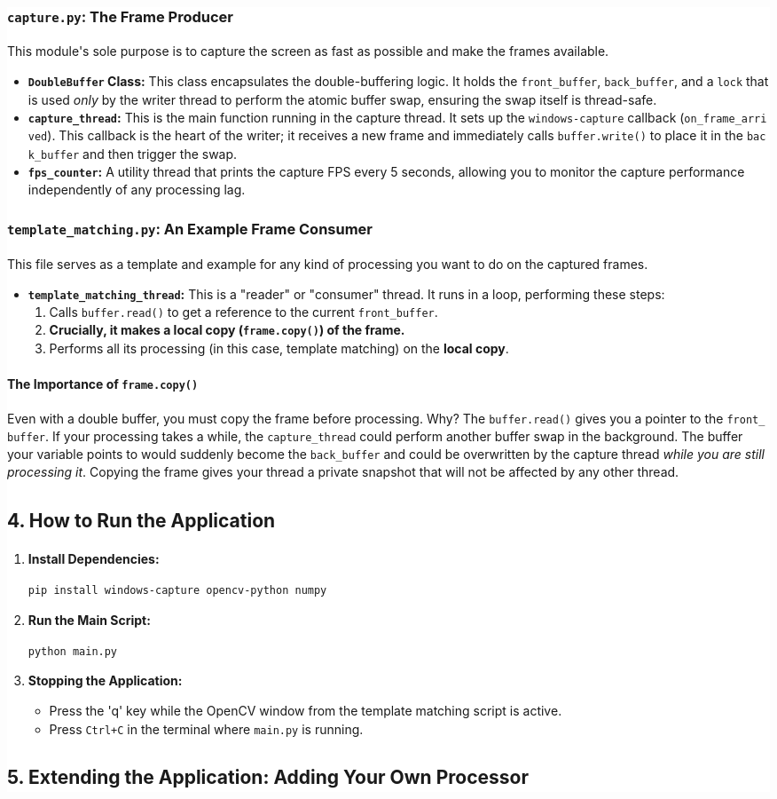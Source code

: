 ### `capture.py`: The Frame Producer

This module's sole purpose is to capture the screen as fast as possible and make the frames available.

-   **`DoubleBuffer` Class:** This class encapsulates the double-buffering logic. It holds the `front_buffer`, `back_buffer`, and a `lock` that is used *only* by the writer thread to perform the atomic buffer swap, ensuring the swap itself is thread-safe.
-   **`capture_thread`:** This is the main function running in the capture thread. It sets up the `windows-capture` callback (`on_frame_arrived`). This callback is the heart of the writer; it receives a new frame and immediately calls `buffer.write()` to place it in the `back_buffer` and then trigger the swap.
-   **`fps_counter`:** A utility thread that prints the capture FPS every 5 seconds, allowing you to monitor the capture performance independently of any processing lag.

### `template_matching.py`: An Example Frame Consumer

This file serves as a template and example for any kind of processing you want to do on the captured frames.

-   **`template_matching_thread`:** This is a "reader" or "consumer" thread. It runs in a loop, performing these steps:
    1.  Calls `buffer.read()` to get a reference to the current `front_buffer`.
    2.  **Crucially, it makes a local copy (`frame.copy()`) of the frame.**
    3.  Performs all its processing (in this case, template matching) on the **local copy**.

#### The Importance of `frame.copy()`

Even with a double buffer, you must copy the frame before processing. Why? The `buffer.read()` gives you a pointer to the `front_buffer`. If your processing takes a while, the `capture_thread` could perform another buffer swap in the background. The buffer your variable points to would suddenly become the `back_buffer` and could be overwritten by the capture thread *while you are still processing it*. Copying the frame gives your thread a private snapshot that will not be affected by any other thread.

## 4. How to Run the Application

1.  **Install Dependencies:**
    ```bash
    pip install windows-capture opencv-python numpy
    ```

2.  **Run the Main Script:**
    ```bash
    python main.py
    ```

3.  **Stopping the Application:**
    -   Press the 'q' key while the OpenCV window from the template matching script is active.
    -   Press `Ctrl+C` in the terminal where `main.py` is running.

## 5. Extending the Application: Adding Your Own Processor
